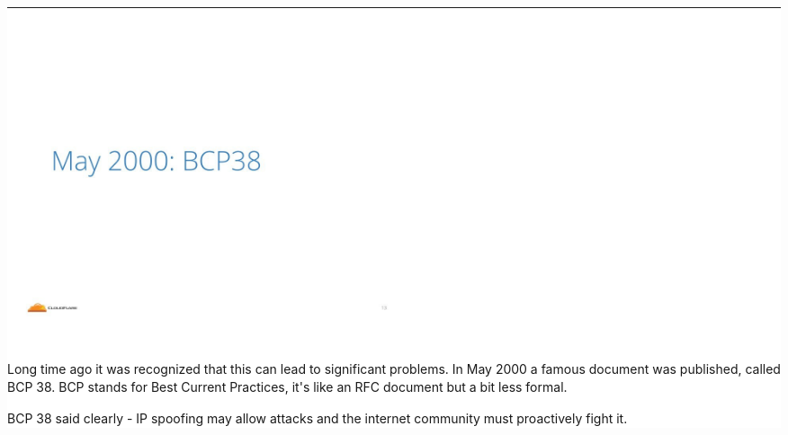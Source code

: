 <hr><div class="image" style="height:364px"><img style="height:336px;" src="strange-loop3-iwi-09-09.013.jpg"></div>

Long time ago it was recognized that this can lead to
significant problems. In May 2000 a famous document was published,
called BCP 38. BCP stands for Best Current Practices, it's like an
RFC document but a bit less formal.

BCP 38 said clearly - IP spoofing may allow attacks and the internet
community must proactively fight it.
